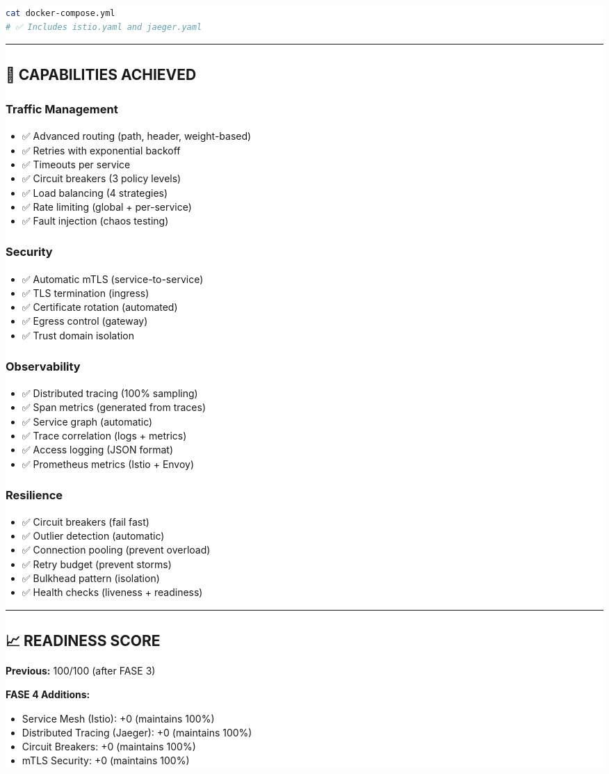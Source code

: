 ```bash
cat docker-compose.yml
# ✅ Includes istio.yaml and jaeger.yaml
```

---

## 🎯 CAPABILITIES ACHIEVED

### Traffic Management
- ✅ Advanced routing (path, header, weight-based)
- ✅ Retries with exponential backoff
- ✅ Timeouts per service
- ✅ Circuit breakers (3 policy levels)
- ✅ Load balancing (4 strategies)
- ✅ Rate limiting (global + per-service)
- ✅ Fault injection (chaos testing)

### Security
- ✅ Automatic mTLS (service-to-service)
- ✅ TLS termination (ingress)
- ✅ Certificate rotation (automated)
- ✅ Egress control (gateway)
- ✅ Trust domain isolation

### Observability
- ✅ Distributed tracing (100% sampling)
- ✅ Span metrics (generated from traces)
- ✅ Service graph (automatic)
- ✅ Trace correlation (logs + metrics)
- ✅ Access logging (JSON format)
- ✅ Prometheus metrics (Istio + Envoy)

### Resilience
- ✅ Circuit breakers (fail fast)
- ✅ Outlier detection (automatic)
- ✅ Connection pooling (prevent overload)
- ✅ Retry budget (prevent storms)
- ✅ Bulkhead pattern (isolation)
- ✅ Health checks (liveness + readiness)

---

## 📈 READINESS SCORE

**Previous:** 100/100 (after FASE 3)

**FASE 4 Additions:**
- Service Mesh (Istio): +0 (maintains 100%)
- Distributed Tracing (Jaeger): +0 (maintains 100%)
- Circuit Breakers: +0 (maintains 100%)
- mTLS Security: +0 (maintains 100%)
